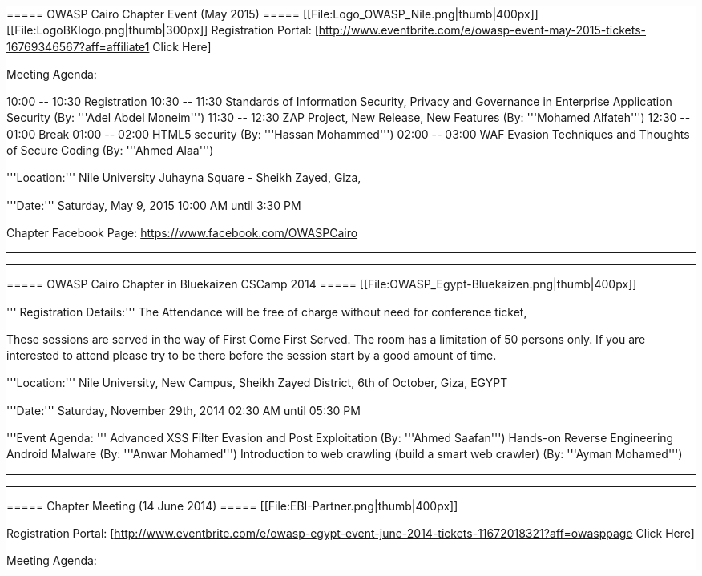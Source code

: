 ===== OWASP Cairo Chapter Event (May 2015) =====
\[\[File:Logo_OWASP_Nile.png\|thumb\|400px\]\]
\[\[File:LogoBKlogo.png\|thumb\|300px\]\] Registration Portal:
\[http://www.eventbrite.com/e/owasp-event-may-2015-tickets-16769346567?aff=affiliate1
Click Here\]

Meeting Agenda:

10:00 -- 10:30 Registration 10:30 -- 11:30 Standards of Information
Security, Privacy and Governance in Enterprise Application Security (By:
'\''Adel Abdel Moneim''') 11:30 -- 12:30 ZAP Project, New Release, New
Features (By: '\''Mohamed Alfateh''') 12:30 -- 01:00 Break 01:00 --
02:00 HTML5 security (By: '\''Hassan Mohammed''') 02:00 -- 03:00 WAF
Evasion Techniques and Thoughts of Secure Coding (By: '\''Ahmed Alaa''')

'\''Location:''' Nile University Juhayna Square - Sheikh Zayed, Giza,

'\''Date:''' Saturday, May 9, 2015 10:00 AM until 3:30 PM

Chapter Facebook Page: https://www.facebook.com/OWASPCairo

------------------------------------------------------------------------

------------------------------------------------------------------------

===== OWASP Cairo Chapter in Bluekaizen CSCamp 2014 =====
\[\[File:OWASP_Egypt-Bluekaizen.png\|thumb\|400px\]\]

''' Registration Details:''' The Attendance will be free of charge
without need for conference ticket,

These sessions are served in the way of First Come First Served. The
room has a limitation of 50 persons only. If you are interested to
attend please try to be there before the session start by a good amount
of time.

'\''Location:''' Nile University, New Campus, Sheikh Zayed District, 6th
of October, Giza, EGYPT

'\''Date:''' Saturday, November 29th, 2014 02:30 AM until 05:30 PM

'\''Event Agenda: ''' Advanced XSS Filter Evasion and Post Exploitation
(By: '\''Ahmed Saafan''') Hands-on Reverse Engineering Android Malware
(By: '\''Anwar Mohamed''') Introduction to web crawling (build a smart
web crawler) (By: '\''Ayman Mohamed''')

------------------------------------------------------------------------

------------------------------------------------------------------------

===== Chapter Meeting (14 June 2014) =====
\[\[File:EBI-Partner.png\|thumb\|400px\]\]

Registration Portal:
\[http://www.eventbrite.com/e/owasp-egypt-event-june-2014-tickets-11672018321?aff=owasppage
Click Here\]

Meeting Agenda:
